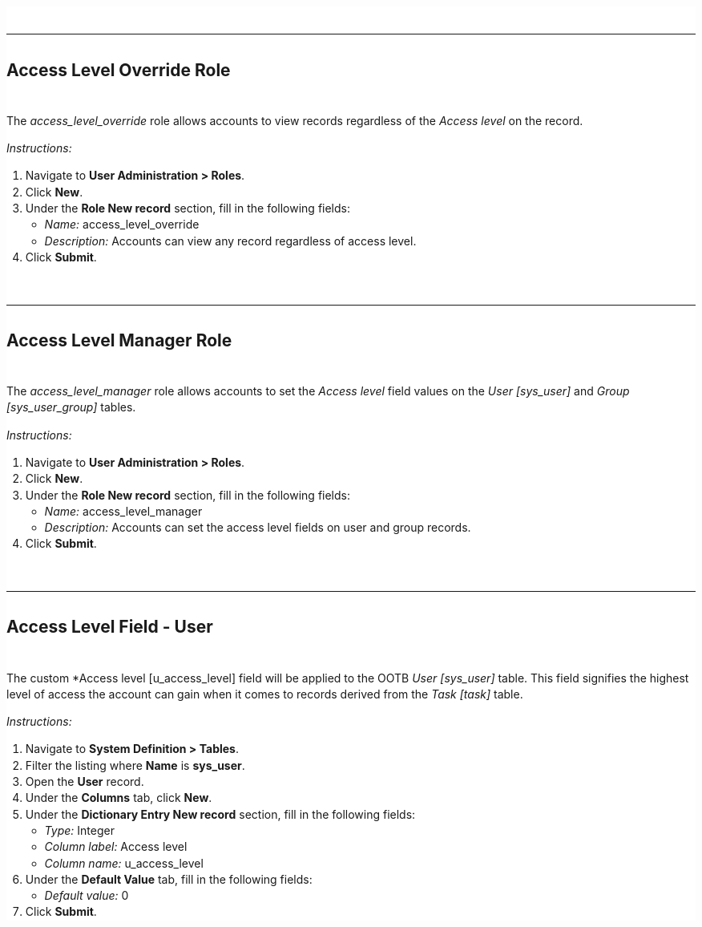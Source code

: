 &nbsp;

---
## Access Level Override Role
\
The *access_level_override* role allows accounts to view records regardless of the *Access level* on the record.

_Instructions:_

1. Navigate to **User Administration > Roles**.
1. Click **New**.
1. Under the **Role New record** section, fill in the following fields:
    - _Name:_ access_level_override 
    - _Description:_ Accounts can view any record regardless of access level.
1. Click **Submit**.

&nbsp;

---
## Access Level Manager Role
\
The *access_level_manager* role allows accounts to set the *Access level* field values on the *User [sys_user]* and *Group [sys_user_group]* tables.

_Instructions:_

1. Navigate to **User Administration > Roles**.
1. Click **New**.
1. Under the **Role New record** section, fill in the following fields:
    - _Name:_ access_level_manager 
    - _Description:_ Accounts can set the access level fields on user and group records.
1. Click **Submit**.

&nbsp;

---
## Access Level Field - User
\
The custom *Access level [u_access_level] field will be applied to the OOTB *User [sys_user]* table. This field signifies the highest level of access the account can gain when it comes to records derived from the *Task [task]* table. 

_Instructions:_

1. Navigate to **System Definition > Tables**.
1. Filter the listing where **Name** is **sys_user**.
1. Open the **User** record.
1. Under the **Columns** tab, click **New**.
1. Under the **Dictionary Entry New record** section, fill in the following fields:
    - _Type:_ Integer 
    - _Column label:_ Access level
    - _Column name:_ u_access_level
1. Under the **Default Value** tab, fill in the following fields:
    - _Default value:_ 0
1. Click **Submit**.
